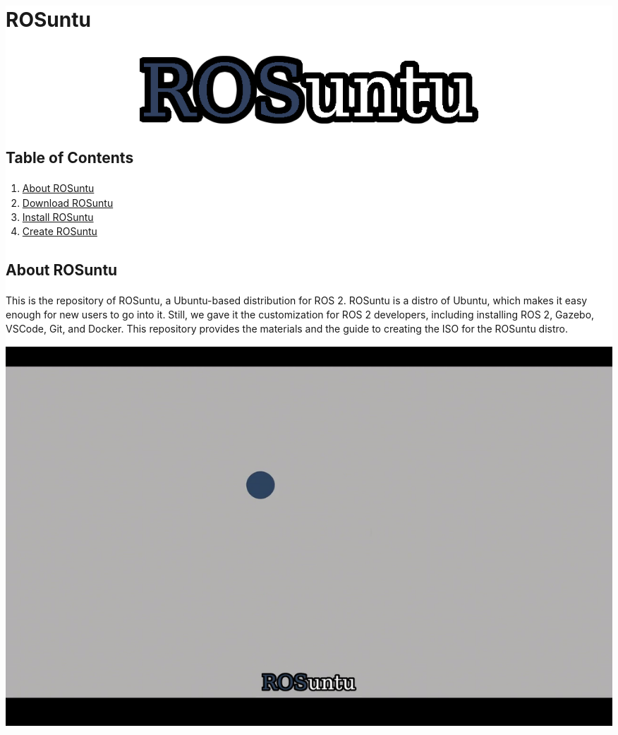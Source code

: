 # ROSuntu

<div align="center">
    <img src="./logo/ROSuntu_logo.png" alt="UwUntu Logo" width="480">
</div>

## Table of Contents

1. [About ROSuntu](#about-rosuntu)
2. [Download ROSuntu](#download-rosuntu)
3. [Install ROSuntu](#install-rosuntu)
4. [Create ROSuntu](#create-rosuntu)

## About ROSuntu

This is the repository of ROSuntu, a Ubuntu-based distribution for ROS 2. ROSuntu is a distro of Ubuntu, which makes it easy enough for new users to go into it. Still, we gave it the customization for ROS 2 developers, including installing ROS 2, Gazebo, VSCode, Git, and Docker. This repository provides the materials and the guide to creating the ISO for the ROSuntu distro.

<div align="center">
  <img src="./images/plymouth.gif" style="width: 100%;">